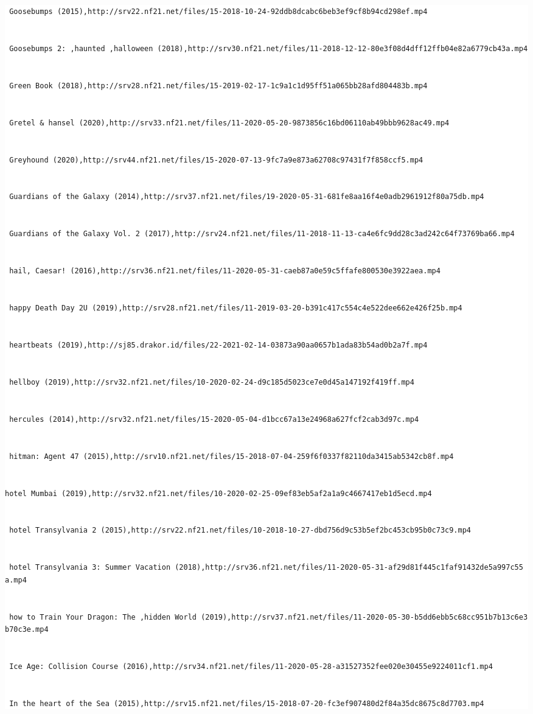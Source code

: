     
     Goosebumps (2015),http://srv22.nf21.net/files/15-2018-10-24-92ddb8dcabc6beb3ef9cf8b94cd298ef.mp4
 
    
     Goosebumps 2: ,haunted ,halloween (2018),http://srv30.nf21.net/files/11-2018-12-12-80e3f08d4dff12ffb04e82a6779cb43a.mp4
 
    
     Green Book (2018),http://srv28.nf21.net/files/15-2019-02-17-1c9a1c1d95ff51a065bb28afd804483b.mp4
 
    
     Gretel & hansel (2020),http://srv33.nf21.net/files/11-2020-05-20-9873856c16bd06110ab49bbb9628ac49.mp4
 
    
     Greyhound (2020),http://srv44.nf21.net/files/15-2020-07-13-9fc7a9e873a62708c97431f7f858ccf5.mp4
 
    
     Guardians of the Galaxy (2014),http://srv37.nf21.net/files/19-2020-05-31-681fe8aa16f4e0adb2961912f80a75db.mp4
 
    
     Guardians of the Galaxy Vol. 2 (2017),http://srv24.nf21.net/files/11-2018-11-13-ca4e6fc9dd28c3ad242c64f73769ba66.mp4
 
    
     hail, Caesar! (2016),http://srv36.nf21.net/files/11-2020-05-31-caeb87a0e59c5ffafe800530e3922aea.mp4
 
    
     happy Death Day 2U (2019),http://srv28.nf21.net/files/11-2019-03-20-b391c417c554c4e522dee662e426f25b.mp4
 
    
     heartbeats (2019),http://sj85.drakor.id/files/22-2021-02-14-03873a90aa0657b1ada83b54ad0b2a7f.mp4
 
    
     hellboy (2019),http://srv32.nf21.net/files/10-2020-02-24-d9c185d5023ce7e0d45a147192f419ff.mp4
 
    
     hercules (2014),http://srv32.nf21.net/files/15-2020-05-04-d1bcc67a13e24968a627fcf2cab3d97c.mp4
 
    
     hitman: Agent 47 (2015),http://srv10.nf21.net/files/15-2018-07-04-259f6f0337f82110da3415ab5342cb8f.mp4
 
    
    hotel Mumbai (2019),http://srv32.nf21.net/files/10-2020-02-25-09ef83eb5af2a1a9c4667417eb1d5ecd.mp4
 
    
     hotel Transylvania 2 (2015),http://srv22.nf21.net/files/10-2018-10-27-dbd756d9c53b5ef2bc453cb95b0c73c9.mp4
 
    
     hotel Transylvania 3: Summer Vacation (2018),http://srv36.nf21.net/files/11-2020-05-31-af29d81f445c1faf91432de5a997c55a.mp4
 
    
     how to Train Your Dragon: The ,hidden World (2019),http://srv37.nf21.net/files/11-2020-05-30-b5dd6ebb5c68cc951b7b13c6e3b70c3e.mp4
 
    
     Ice Age: Collision Course (2016),http://srv34.nf21.net/files/11-2020-05-28-a31527352fee020e30455e9224011cf1.mp4
 
    
     In the heart of the Sea (2015),http://srv15.nf21.net/files/15-2018-07-20-fc3ef907480d2f84a35dc8675c8d7703.mp4
 